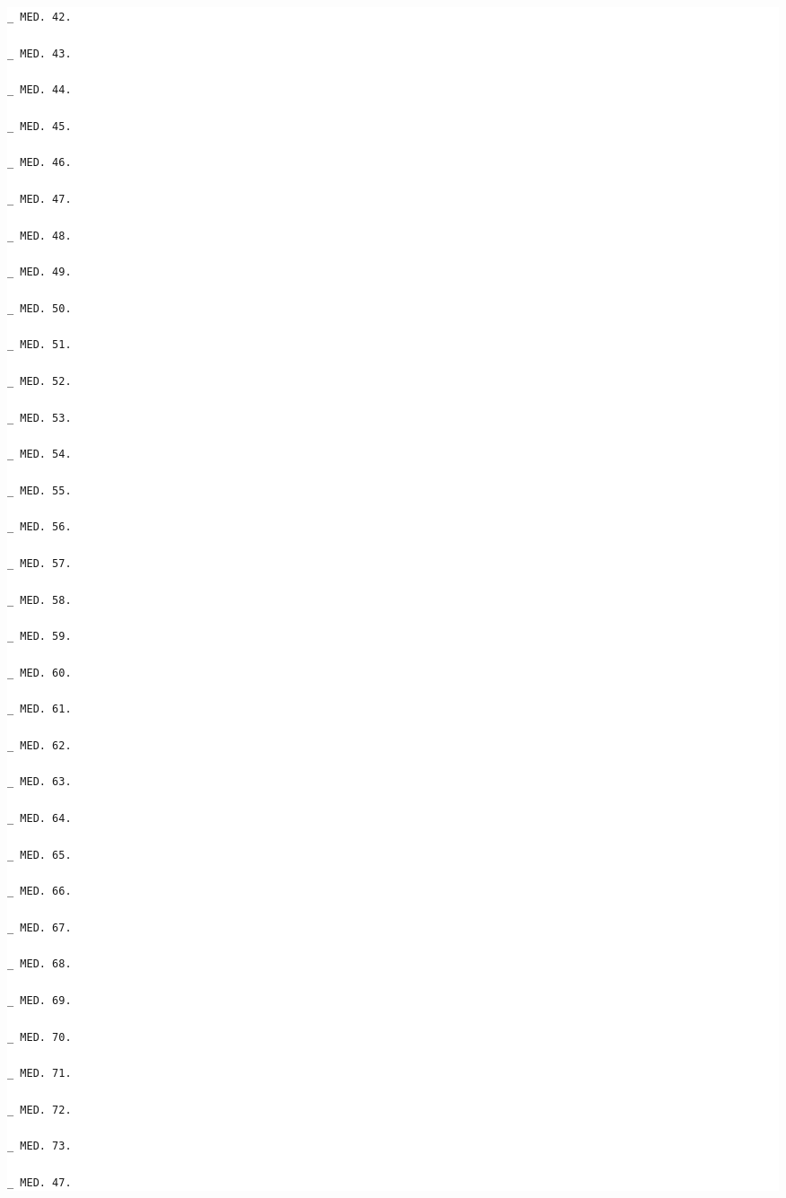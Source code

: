     _ MED. 42.

    _ MED. 43.

    _ MED. 44.

    _ MED. 45.

    _ MED. 46.

    _ MED. 47.

    _ MED. 48.

    _ MED. 49.

    _ MED. 50.

    _ MED. 51.

    _ MED. 52.

    _ MED. 53.

    _ MED. 54.

    _ MED. 55.

    _ MED. 56.

    _ MED. 57.

    _ MED. 58.

    _ MED. 59.

    _ MED. 60.

    _ MED. 61.

    _ MED. 62.

    _ MED. 63.

    _ MED. 64.

    _ MED. 65.

    _ MED. 66.

    _ MED. 67.

    _ MED. 68.

    _ MED. 69.

    _ MED. 70.

    _ MED. 71.

    _ MED. 72.

    _ MED. 73.

    _ MED. 47.

